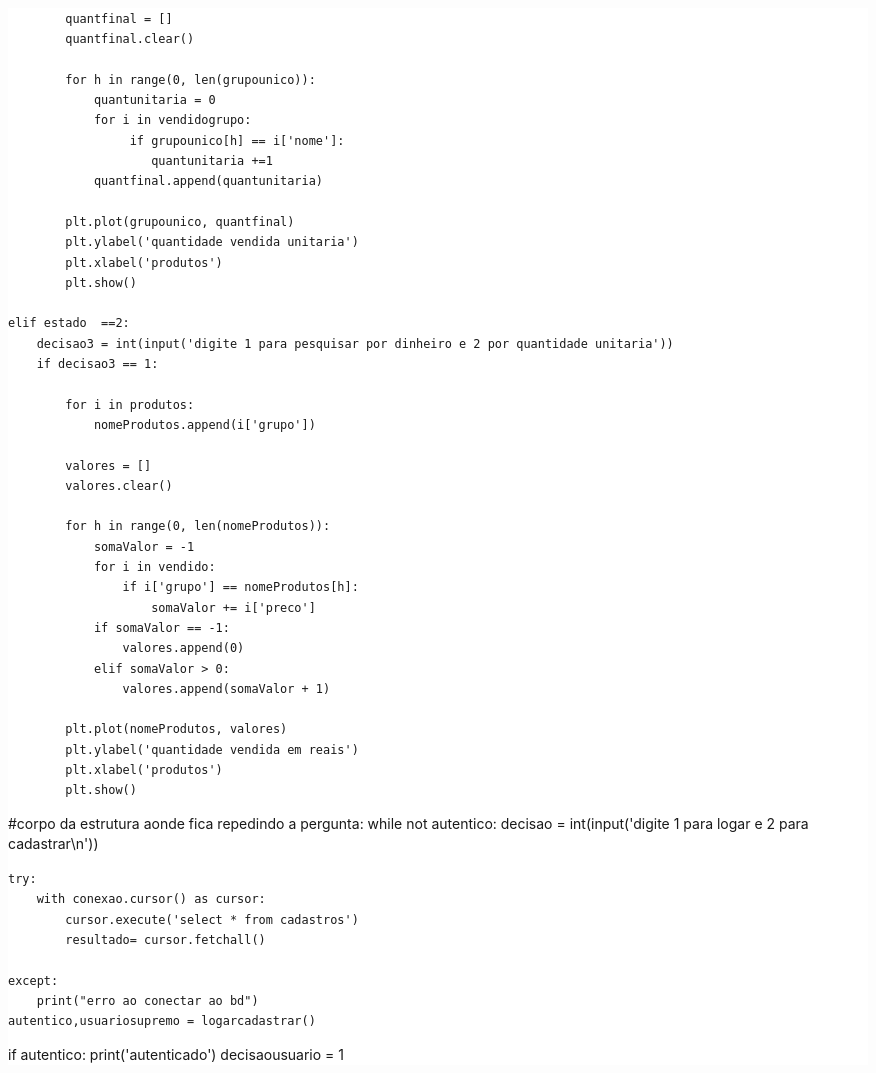             quantfinal = []
            quantfinal.clear()

            for h in range(0, len(grupounico)):
                quantunitaria = 0
                for i in vendidogrupo:
                     if grupounico[h] == i['nome']:
                        quantunitaria +=1
                quantfinal.append(quantunitaria)

            plt.plot(grupounico, quantfinal)
            plt.ylabel('quantidade vendida unitaria')
            plt.xlabel('produtos')
            plt.show()
    
    elif estado  ==2:
        decisao3 = int(input('digite 1 para pesquisar por dinheiro e 2 por quantidade unitaria'))
        if decisao3 == 1:

            for i in produtos:
                nomeProdutos.append(i['grupo'])

            valores = []
            valores.clear()

            for h in range(0, len(nomeProdutos)):
                somaValor = -1
                for i in vendido:
                    if i['grupo'] == nomeProdutos[h]:
                        somaValor += i['preco']
                if somaValor == -1:
                    valores.append(0)
                elif somaValor > 0:
                    valores.append(somaValor + 1)

            plt.plot(nomeProdutos, valores)
            plt.ylabel('quantidade vendida em reais')
            plt.xlabel('produtos')
            plt.show()




#corpo da estrutura aonde fica repedindo a pergunta:
while not autentico:
    decisao = int(input('digite 1 para logar e 2 para cadastrar\n'))

    try:
        with conexao.cursor() as cursor:
            cursor.execute('select * from cadastros')
            resultado= cursor.fetchall()
            
    except:
        print("erro ao conectar ao bd")
    autentico,usuariosupremo = logarcadastrar()


if autentico:
    print('autenticado')
    decisaousuario = 1
